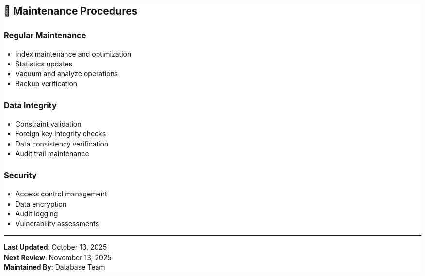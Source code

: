
## 🔧 **Maintenance Procedures**

### **Regular Maintenance**
- Index maintenance and optimization
- Statistics updates
- Vacuum and analyze operations
- Backup verification

### **Data Integrity**
- Constraint validation
- Foreign key integrity checks
- Data consistency verification
- Audit trail maintenance

### **Security**
- Access control management
- Data encryption
- Audit logging
- Vulnerability assessments

---

**Last Updated**: October 13, 2025  
**Next Review**: November 13, 2025  
**Maintained By**: Database Team
